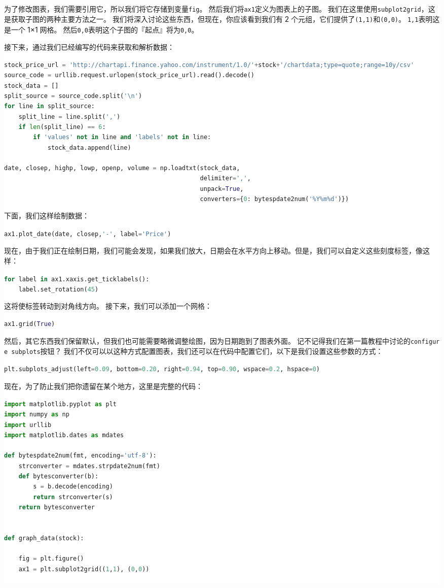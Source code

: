 为了修改图表，我们需要引用它，所以我们将它存储到变量`fig`。 然后我们将`ax1`定义为图表上的子图。 我们在这里使用`subplot2grid`，这是获取子图的两种主要方法之一。 我们将深入讨论这些东西，但现在，你应该看到我们有 2 个元组，它们提供了`(1,1)`和`(0,0)`。 `1,1`表明这是一个 1×1 网格。 然后`0,0`表明这个子图的『起点』将为`0,0`。

接下来，通过我们已经编写的代码来获取和解析数据：

```py
stock_price_url = 'http://chartapi.finance.yahoo.com/instrument/1.0/'+stock+'/chartdata;type=quote;range=10y/csv'
source_code = urllib.request.urlopen(stock_price_url).read().decode()
stock_data = []
split_source = source_code.split('\n')
for line in split_source:
    split_line = line.split(',')
    if len(split_line) == 6:
        if 'values' not in line and 'labels' not in line:
            stock_data.append(line)

date, closep, highp, lowp, openp, volume = np.loadtxt(stock_data,
                                                      delimiter=',',
                                                      unpack=True,
                                                      converters={0: bytespdate2num('%Y%m%d')})
```

下面，我们这样绘制数据：

```py
ax1.plot_date(date, closep,'-', label='Price')
```

现在，由于我们正在绘制日期，我们可能会发现，如果我们放大，日期会在水平方向上移动。但是，我们可以自定义这些刻度标签，像这样：

```py
for label in ax1.xaxis.get_ticklabels():
    label.set_rotation(45)
```

这将使标签转动到对角线方向。 接下来，我们可以添加一个网格：

```py
ax1.grid(True)
```

然后，其它东西我们保留默认，但我们也可能需要略微调整绘图，因为日期跑到了图表外面。 记不记得我们在第一篇教程中讨论的`configure subplots`按钮？ 我们不仅可以以这种方式配置图表，我们还可以在代码中配置它们，以下是我们设置这些参数的方式：

```py
plt.subplots_adjust(left=0.09, bottom=0.20, right=0.94, top=0.90, wspace=0.2, hspace=0)
```

现在，为了防止我们把你遗留在某个地方，这里是完整的代码：

```py
import matplotlib.pyplot as plt
import numpy as np
import urllib
import matplotlib.dates as mdates

def bytespdate2num(fmt, encoding='utf-8'):
    strconverter = mdates.strpdate2num(fmt)
    def bytesconverter(b):
        s = b.decode(encoding)
        return strconverter(s)
    return bytesconverter
    

def graph_data(stock):

    fig = plt.figure()
    ax1 = plt.subplot2grid((1,1), (0,0))
    
```
